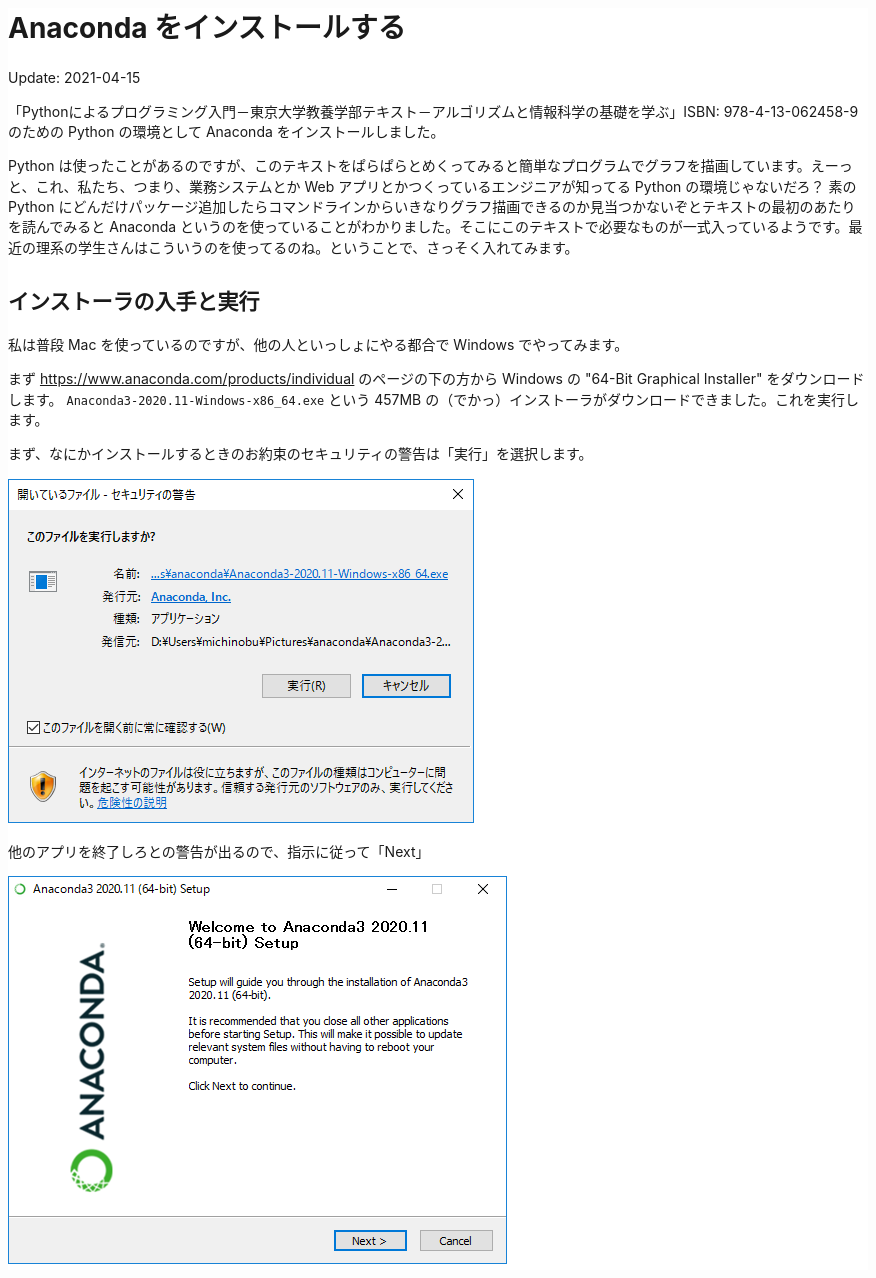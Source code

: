 Anaconda をインストールする
=====

Update: 2021-04-15


「Pythonによるプログラミング入門－東京大学教養学部テキスト－アルゴリズムと情報科学の基礎を学ぶ」ISBN: 978-4-13-062458-9 のための Python の環境として Anaconda をインストールしました。

Python は使ったことがあるのですが、このテキストをぱらぱらとめくってみると簡単なプログラムでグラフを描画しています。えーっと、これ、私たち、つまり、業務システムとか Web アプリとかつくっているエンジニアが知ってる Python の環境じゃないだろ？ 素の Python にどんだけパッケージ追加したらコマンドラインからいきなりグラフ描画できるのか見当つかないぞとテキストの最初のあたりを読んでみると Anaconda というのを使っていることがわかりました。そこにこのテキストで必要なものが一式入っているようです。最近の理系の学生さんはこういうのを使ってるのね。ということで、さっそく入れてみます。

## インストーラの入手と実行

私は普段 Mac を使っているのですが、他の人といっしょにやる都合で Windows でやってみます。

まず <https://www.anaconda.com/products/individual> のページの下の方から Windows の "64-Bit Graphical Installer" をダウンロードします。
``Anaconda3-2020.11-Windows-x86_64.exe`` という 457MB の（でかっ）インストーラがダウンロードできました。これを実行します。

まず、なにかインストールするときのお約束のセキュリティの警告は「実行」を選択します。

![](anaconda_001.png)

他のアプリを終了しろとの警告が出るので、指示に従って「Next」

![](anaconda_002.png)
